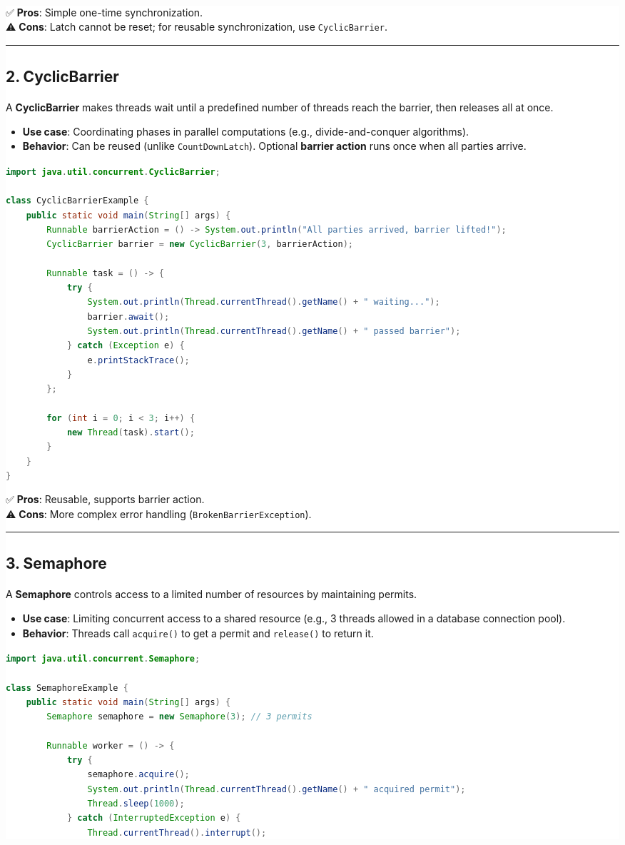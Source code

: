 ✅ **Pros**: Simple one-time synchronization.  
⚠️ **Cons**: Latch cannot be reset; for reusable synchronization, use `CyclicBarrier`.

---

## 2. CyclicBarrier

A **CyclicBarrier** makes threads wait until a predefined number of threads reach the barrier, then releases all at once.

- **Use case**: Coordinating phases in parallel computations (e.g., divide-and-conquer algorithms).
- **Behavior**: Can be reused (unlike `CountDownLatch`). Optional **barrier action** runs once when all parties arrive.

```java
import java.util.concurrent.CyclicBarrier;

class CyclicBarrierExample {
    public static void main(String[] args) {
        Runnable barrierAction = () -> System.out.println("All parties arrived, barrier lifted!");
        CyclicBarrier barrier = new CyclicBarrier(3, barrierAction);

        Runnable task = () -> {
            try {
                System.out.println(Thread.currentThread().getName() + " waiting...");
                barrier.await();
                System.out.println(Thread.currentThread().getName() + " passed barrier");
            } catch (Exception e) {
                e.printStackTrace();
            }
        };

        for (int i = 0; i < 3; i++) {
            new Thread(task).start();
        }
    }
}
```

✅ **Pros**: Reusable, supports barrier action.  
⚠️ **Cons**: More complex error handling (`BrokenBarrierException`).

---

## 3. Semaphore

A **Semaphore** controls access to a limited number of resources by maintaining permits.

- **Use case**: Limiting concurrent access to a shared resource (e.g., 3 threads allowed in a database connection pool).
- **Behavior**: Threads call `acquire()` to get a permit and `release()` to return it.

```java
import java.util.concurrent.Semaphore;

class SemaphoreExample {
    public static void main(String[] args) {
        Semaphore semaphore = new Semaphore(3); // 3 permits

        Runnable worker = () -> {
            try {
                semaphore.acquire();
                System.out.println(Thread.currentThread().getName() + " acquired permit");
                Thread.sleep(1000);
            } catch (InterruptedException e) {
                Thread.currentThread().interrupt();
```